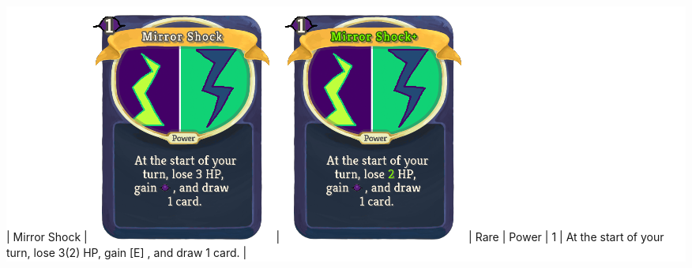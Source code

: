 | Mirror Shock | ![](small-card-images/MirrorShock.png) | ![](small-card-images/MirrorShockPlus.png) | Rare | Power | 1 | At the start of your turn, lose 3(2) HP, gain [E] , and draw 1 card. |